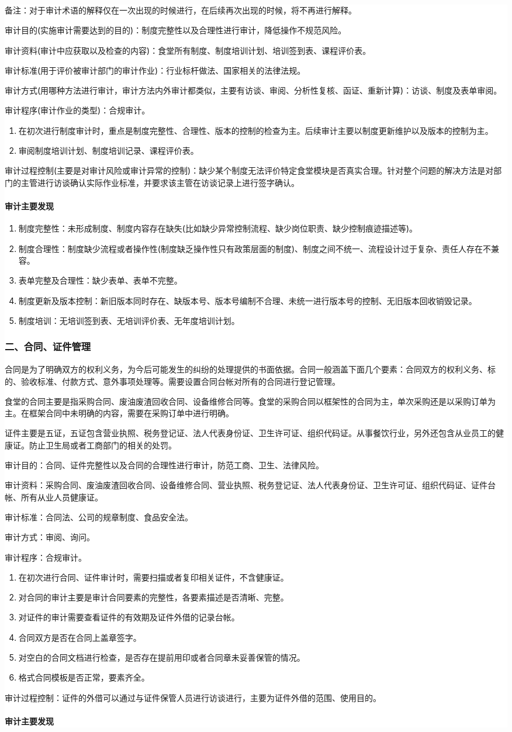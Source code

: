 备注：对于审计术语的解释仅在一次出现的时候进行，在后续再次出现的时候，将不再进行解释。

审计目的(实施审计需要达到的目的)：制度完整性以及合理性进行审计，降低操作不规范风险。

审计资料(审计中应获取以及检查的内容)：食堂所有制度、制度培训计划、培训签到表、课程评价表。

审计标准(用于评价被审计部门的审计作业)：行业标杆做法、国家相关的法律法规。

审计方式(用哪种方法进行审计，审计方法内外审计都类似，主要有访谈、审阅、分析性复核、函证、重新计算)：访谈、制度及表单审阅。

审计程序(审计作业的类型)：合规审计。

1. 在初次进行制度审计时，重点是制度完整性、合理性、版本的控制的检查为主。后续审计主要以制度更新维护以及版本的控制为主。

2. 审阅制度培训计划、制度培训记录、课程评价表。

审计过程控制(主要是对审计风险或审计异常的控制)：缺少某个制度无法评价特定食堂模块是否真实合理。针对整个问题的解决方法是对部门的主管进行访谈确认实际作业标准，并要求该主管在访谈记录上进行签字确认。

#### 审计主要发现

1. 制度完整性：未形成制度、制度内容存在缺失(比如缺少异常控制流程、缺少岗位职责、缺少控制痕迹描述等)。

2. 制度合理性：制度缺少流程或者操作性(制度缺乏操作性只有政策层面的制度)、制度之间不统一、流程设计过于复杂、责任人存在不兼容。

3. 表单完整及合理性：缺少表单、表单不完整。

4. 制度更新及版本控制：新旧版本同时存在、缺版本号、版本号编制不合理、未统一进行版本号的控制、无旧版本回收销毁记录。

5. 制度培训：无培训签到表、无培训评价表、无年度培训计划。

### 二、合同、证件管理

合同是为了明确双方的权利义务，为今后可能发生的纠纷的处理提供的书面依据。合同一般涵盖下面几个要素：合同双方的权利义务、标的、验收标准、付款方式、意外事项处理等。需要设置合同台帐对所有的合同进行登记管理。

食堂的合同主要是指采购合同、废油废渣回收合同、设备维修合同等。食堂的采购合同以框架性的合同为主，单次采购还是以采购订单为主。在框架合同中未明确的内容，需要在采购订单中进行明确。

证件主要是五证，五证包含营业执照、税务登记证、法人代表身份证、卫生许可证、组织代码证。从事餐饮行业，另外还包含从业员工的健康证。防止卫生局或者工商部门的相关的处罚。

审计目的：合同、证件完整性以及合同的合理性进行审计，防范工商、卫生、法律风险。

审计资料：采购合同、废油废渣回收合同、设备维修合同、营业执照、税务登记证、法人代表身份证、卫生许可证、组织代码证、证件台帐、所有从业人员健康证。

审计标准：合同法、公司的规章制度、食品安全法。

审计方式：审阅、询问。

审计程序：合规审计。

1. 在初次进行合同、证件审计时，需要扫描或者复印相关证件，不含健康证。

2. 对合同的审计主要是审计合同要素的完整性，各要素描述是否清晰、完整。

3. 对证件的审计需要查看证件的有效期及证件外借的记录台帐。

4. 合同双方是否在合同上盖章签字。

5. 对空白的合同文档进行检查，是否存在提前用印或者合同章未妥善保管的情况。

6. 格式合同模板是否正常，要素齐全。

审计过程控制：证件的外借可以通过与证件保管人员进行访谈进行，主要为证件外借的范围、使用目的。

#### 审计主要发现
